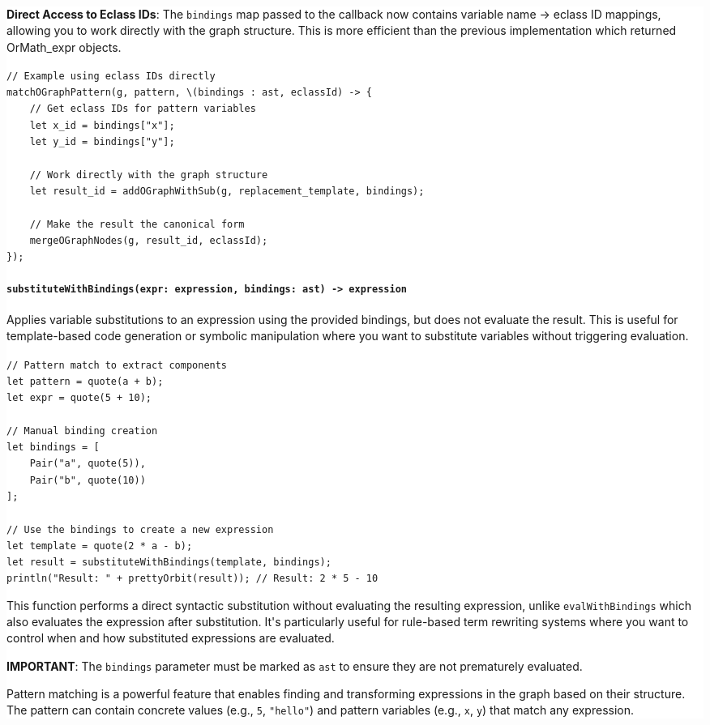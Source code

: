 **Direct Access to Eclass IDs**: The `bindings` map passed to the callback now contains variable name → eclass ID mappings, allowing you to work directly with the graph structure. This is more efficient than the previous implementation which returned OrMath_expr objects.

```orbit
// Example using eclass IDs directly
matchOGraphPattern(g, pattern, \(bindings : ast, eclassId) -> {
	// Get eclass IDs for pattern variables
	let x_id = bindings["x"];
	let y_id = bindings["y"];

	// Work directly with the graph structure
	let result_id = addOGraphWithSub(g, replacement_template, bindings);

	// Make the result the canonical form
	mergeOGraphNodes(g, result_id, eclassId);
});
```

#### `substituteWithBindings(expr: expression, bindings: ast) -> expression`

Applies variable substitutions to an expression using the provided bindings, but does not evaluate the result. This is useful for template-based code generation or symbolic manipulation where you want to substitute variables without triggering evaluation.

```orbit
// Pattern match to extract components
let pattern = quote(a + b);
let expr = quote(5 + 10);

// Manual binding creation
let bindings = [
	Pair("a", quote(5)),
	Pair("b", quote(10))
];

// Use the bindings to create a new expression
let template = quote(2 * a - b);
let result = substituteWithBindings(template, bindings);
println("Result: " + prettyOrbit(result)); // Result: 2 * 5 - 10
```

This function performs a direct syntactic substitution without evaluating the resulting expression, unlike `evalWithBindings` which also evaluates the expression after substitution. It's particularly useful for rule-based term rewriting systems where you want to control when and how substituted expressions are evaluated.

**IMPORTANT**: The `bindings` parameter must be marked as `ast` to ensure they are not prematurely evaluated.

Pattern matching is a powerful feature that enables finding and transforming expressions in the graph based on their structure. The pattern can contain concrete values (e.g., `5`, `"hello"`) and pattern variables (e.g., `x`, `y`) that match any expression.
